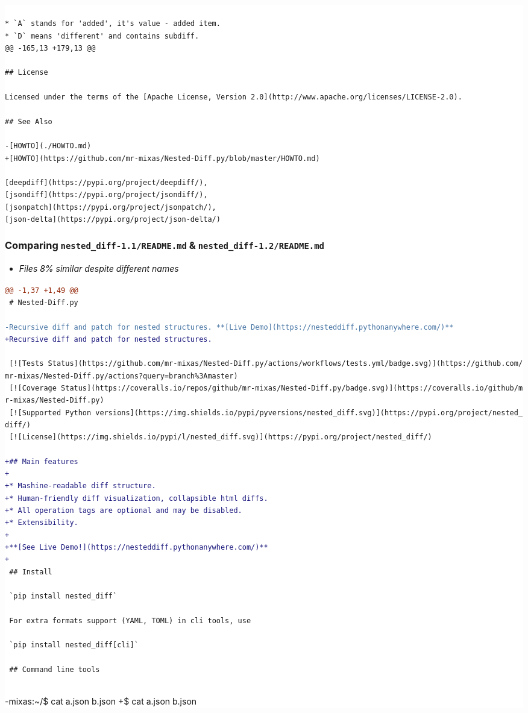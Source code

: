 ```
 
 * `A` stands for 'added', it's value - added item.
 * `D` means 'different' and contains subdiff.
@@ -165,13 +179,13 @@
 
 ## License
 
 Licensed under the terms of the [Apache License, Version 2.0](http://www.apache.org/licenses/LICENSE-2.0).
 
 ## See Also
 
-[HOWTO](./HOWTO.md)
+[HOWTO](https://github.com/mr-mixas/Nested-Diff.py/blob/master/HOWTO.md)
 
 [deepdiff](https://pypi.org/project/deepdiff/),
 [jsondiff](https://pypi.org/project/jsondiff/),
 [jsonpatch](https://pypi.org/project/jsonpatch/),
 [json-delta](https://pypi.org/project/json-delta/)
```

### Comparing `nested_diff-1.1/README.md` & `nested_diff-1.2/README.md`

 * *Files 8% similar despite different names*

```diff
@@ -1,37 +1,49 @@
 # Nested-Diff.py
 
-Recursive diff and patch for nested structures. **[Live Demo](https://nesteddiff.pythonanywhere.com/)**
+Recursive diff and patch for nested structures.
 
 [![Tests Status](https://github.com/mr-mixas/Nested-Diff.py/actions/workflows/tests.yml/badge.svg)](https://github.com/mr-mixas/Nested-Diff.py/actions?query=branch%3Amaster)
 [![Coverage Status](https://coveralls.io/repos/github/mr-mixas/Nested-Diff.py/badge.svg)](https://coveralls.io/github/mr-mixas/Nested-Diff.py)
 [![Supported Python versions](https://img.shields.io/pypi/pyversions/nested_diff.svg)](https://pypi.org/project/nested_diff/)
 [![License](https://img.shields.io/pypi/l/nested_diff.svg)](https://pypi.org/project/nested_diff/)
 
+## Main features
+
+* Mashine-readable diff structure.
+* Human-friendly diff visualization, collapsible html diffs.
+* All operation tags are optional and may be disabled.
+* Extensibility.
+
+**[See Live Demo!](https://nesteddiff.pythonanywhere.com/)**
+
 ## Install
 
 `pip install nested_diff`
 
 For extra formats support (YAML, TOML) in cli tools, use
 
 `pip install nested_diff[cli]`
 
 ## Command line tools
 
 ```
-mixas:~/$ cat a.json b.json
+$ cat a.json b.json